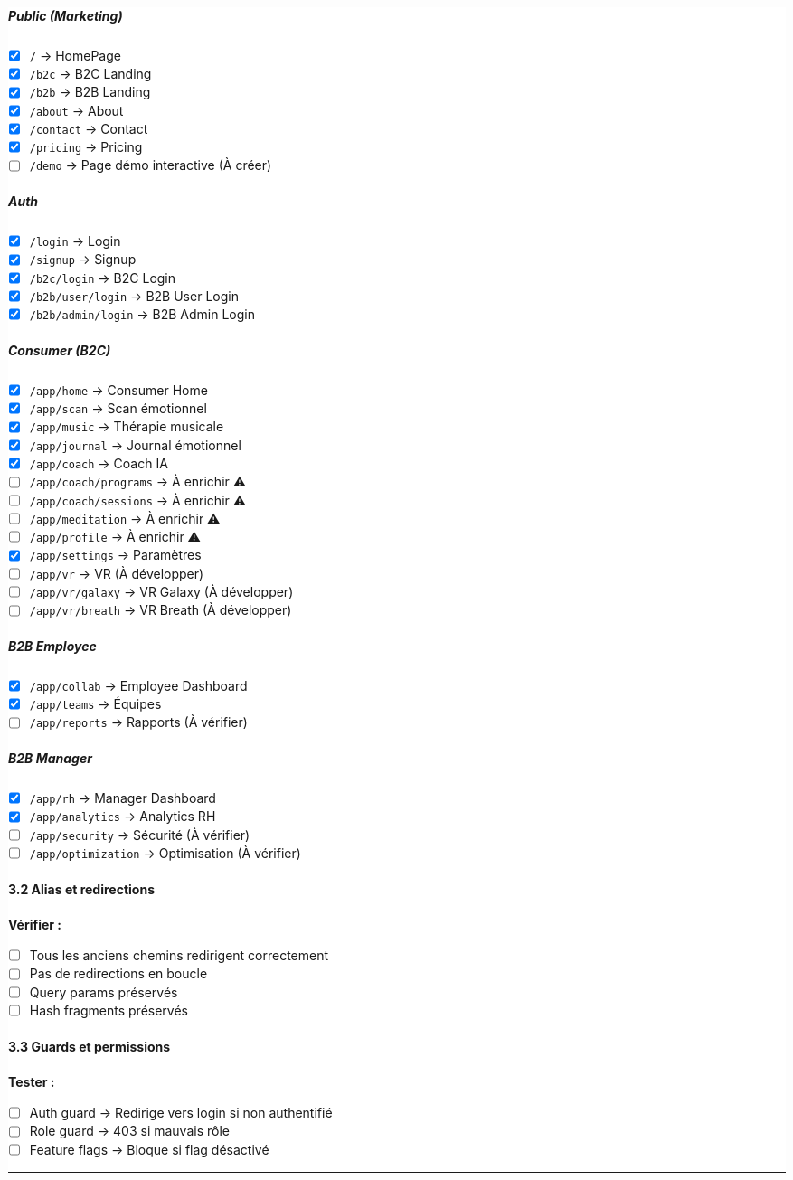 ##### Public (Marketing)
- [x] `/` → HomePage
- [x] `/b2c` → B2C Landing
- [x] `/b2b` → B2B Landing
- [x] `/about` → About
- [x] `/contact` → Contact
- [x] `/pricing` → Pricing
- [ ] `/demo` → Page démo interactive (À créer)

##### Auth
- [x] `/login` → Login
- [x] `/signup` → Signup
- [x] `/b2c/login` → B2C Login
- [x] `/b2b/user/login` → B2B User Login
- [x] `/b2b/admin/login` → B2B Admin Login

##### Consumer (B2C)
- [x] `/app/home` → Consumer Home
- [x] `/app/scan` → Scan émotionnel
- [x] `/app/music` → Thérapie musicale
- [x] `/app/journal` → Journal émotionnel
- [x] `/app/coach` → Coach IA
- [ ] `/app/coach/programs` → À enrichir ⚠️
- [ ] `/app/coach/sessions` → À enrichir ⚠️
- [ ] `/app/meditation` → À enrichir ⚠️
- [ ] `/app/profile` → À enrichir ⚠️
- [x] `/app/settings` → Paramètres
- [ ] `/app/vr` → VR (À développer)
- [ ] `/app/vr/galaxy` → VR Galaxy (À développer)
- [ ] `/app/vr/breath` → VR Breath (À développer)

##### B2B Employee
- [x] `/app/collab` → Employee Dashboard
- [x] `/app/teams` → Équipes
- [ ] `/app/reports` → Rapports (À vérifier)

##### B2B Manager
- [x] `/app/rh` → Manager Dashboard
- [x] `/app/analytics` → Analytics RH
- [ ] `/app/security` → Sécurité (À vérifier)
- [ ] `/app/optimization` → Optimisation (À vérifier)

#### 3.2 Alias et redirections
**Vérifier :**
- [ ] Tous les anciens chemins redirigent correctement
- [ ] Pas de redirections en boucle
- [ ] Query params préservés
- [ ] Hash fragments préservés

#### 3.3 Guards et permissions
**Tester :**
- [ ] Auth guard → Redirige vers login si non authentifié
- [ ] Role guard → 403 si mauvais rôle
- [ ] Feature flags → Bloque si flag désactivé

---